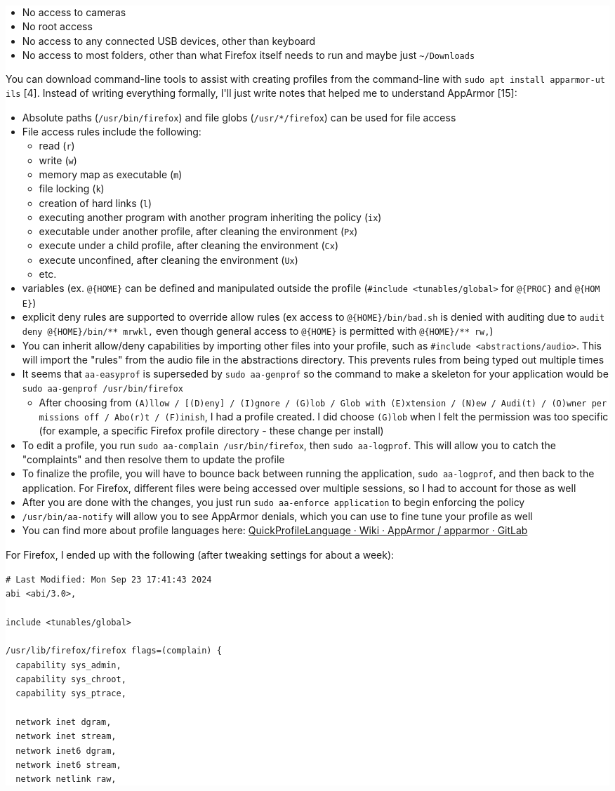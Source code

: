 * No access to cameras
* No root access
* No access to any connected USB devices, other than keyboard
* No access to most folders, other than what Firefox itself needs to run and maybe just `~/Downloads`

You can download command-line tools to assist with creating profiles from the command-line with `sudo apt install apparmor-utils` \[4]. Instead of writing everything formally, I'll just write notes that helped me to understand AppArmor \[15]:

* Absolute paths (`/usr/bin/firefox`) and file globs (`/usr/*/firefox`) can be used for file access
* File access rules include the following:
  * read (`r`)
  * write (`w`)
  * memory map as executable (`m`)
  * file locking (`k`)
  * creation of hard links (`l`)
  * executing another program with another program inheriting the policy (`ix`)
  * executable under another profile, after cleaning the environment (`Px`)
  * execute under a child profile, after cleaning the environment (`Cx`)
  * execute unconfined, after cleaning the environment (`Ux`)
  * etc.
* variables (ex. `@{HOME}` can be defined and manipulated outside the profile (`#include <tunables/global>` for `@{PROC}` and `@{HOME}`)
* explicit deny rules are supported to override allow rules (ex access to `@{HOME}/bin/bad.sh` is denied with auditing due to `audit deny @{HOME}/bin/** mrwkl,` even though general access to `@{HOME}` is permitted with `@{HOME}/** rw,`)
* You can inherit allow/deny capabilities by importing other files into your profile, such as `#include <abstractions/audio>`. This will import the "rules" from the audio file in the abstractions directory. This prevents rules from being typed out multiple times
* It seems that `aa-easyprof` is superseded by `sudo aa-genprof` so the command to make a skeleton for your application would be `sudo aa-genprof /usr/bin/firefox`
  * After choosing from `(A)llow / [(D)eny] / (I)gnore / (G)lob / Glob with (E)xtension / (N)ew / Audi(t) / (O)wner permissions off / Abo(r)t / (F)inish`, I had a profile created. I did choose `(G)lob` when I felt the permission was too specific (for example, a specific Firefox profile directory - these change per install)
* To edit a profile, you run `sudo aa-complain /usr/bin/firefox`, then `sudo aa-logprof`. This will allow you to catch the "complaints" and then resolve them to update the profile
* To finalize the profile, you will have to bounce back between running the application, `sudo aa-logprof`, and then back to the application. For Firefox, different files were being accessed over multiple sessions, so I had to account for those as well
* After you are done with the changes, you just run `sudo aa-enforce application` to begin enforcing the policy
* `/usr/bin/aa-notify` will allow you to see AppArmor denials, which you can use to fine tune your profile as well
* You can find more about profile languages here: [QuickProfileLanguage · Wiki · AppArmor / apparmor · GitLab](https://gitlab.com/apparmor/apparmor/-/wikis/QuickProfileLanguage)

For Firefox, I ended up with the following (after tweaking settings for about a week):

```
# Last Modified: Mon Sep 23 17:41:43 2024
abi <abi/3.0>,

include <tunables/global>

/usr/lib/firefox/firefox flags=(complain) {
  capability sys_admin,
  capability sys_chroot,
  capability sys_ptrace,

  network inet dgram,
  network inet stream,
  network inet6 dgram,
  network inet6 stream,
  network netlink raw,
```